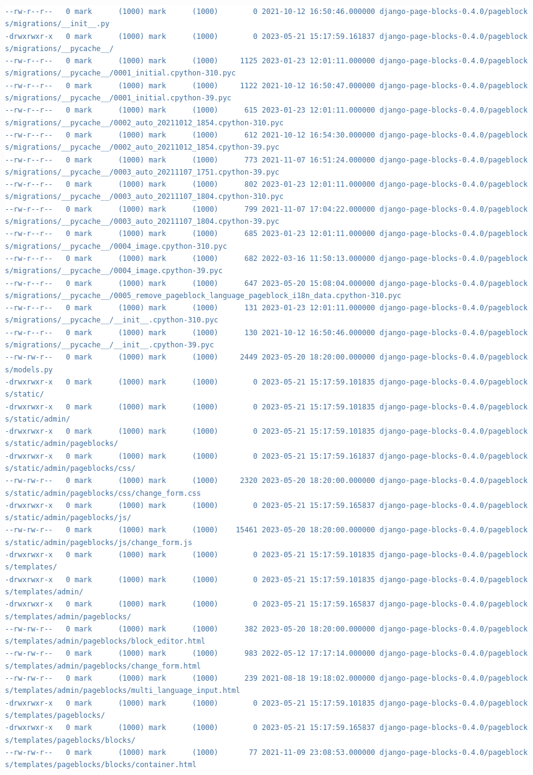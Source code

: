 ```diff
--rw-r--r--   0 mark      (1000) mark      (1000)        0 2021-10-12 16:50:46.000000 django-page-blocks-0.4.0/pageblocks/migrations/__init__.py
-drwxrwxr-x   0 mark      (1000) mark      (1000)        0 2023-05-21 15:17:59.161837 django-page-blocks-0.4.0/pageblocks/migrations/__pycache__/
--rw-r--r--   0 mark      (1000) mark      (1000)     1125 2023-01-23 12:01:11.000000 django-page-blocks-0.4.0/pageblocks/migrations/__pycache__/0001_initial.cpython-310.pyc
--rw-r--r--   0 mark      (1000) mark      (1000)     1122 2021-10-12 16:50:47.000000 django-page-blocks-0.4.0/pageblocks/migrations/__pycache__/0001_initial.cpython-39.pyc
--rw-r--r--   0 mark      (1000) mark      (1000)      615 2023-01-23 12:01:11.000000 django-page-blocks-0.4.0/pageblocks/migrations/__pycache__/0002_auto_20211012_1854.cpython-310.pyc
--rw-r--r--   0 mark      (1000) mark      (1000)      612 2021-10-12 16:54:30.000000 django-page-blocks-0.4.0/pageblocks/migrations/__pycache__/0002_auto_20211012_1854.cpython-39.pyc
--rw-r--r--   0 mark      (1000) mark      (1000)      773 2021-11-07 16:51:24.000000 django-page-blocks-0.4.0/pageblocks/migrations/__pycache__/0003_auto_20211107_1751.cpython-39.pyc
--rw-r--r--   0 mark      (1000) mark      (1000)      802 2023-01-23 12:01:11.000000 django-page-blocks-0.4.0/pageblocks/migrations/__pycache__/0003_auto_20211107_1804.cpython-310.pyc
--rw-r--r--   0 mark      (1000) mark      (1000)      799 2021-11-07 17:04:22.000000 django-page-blocks-0.4.0/pageblocks/migrations/__pycache__/0003_auto_20211107_1804.cpython-39.pyc
--rw-r--r--   0 mark      (1000) mark      (1000)      685 2023-01-23 12:01:11.000000 django-page-blocks-0.4.0/pageblocks/migrations/__pycache__/0004_image.cpython-310.pyc
--rw-r--r--   0 mark      (1000) mark      (1000)      682 2022-03-16 11:50:13.000000 django-page-blocks-0.4.0/pageblocks/migrations/__pycache__/0004_image.cpython-39.pyc
--rw-r--r--   0 mark      (1000) mark      (1000)      647 2023-05-20 15:08:04.000000 django-page-blocks-0.4.0/pageblocks/migrations/__pycache__/0005_remove_pageblock_language_pageblock_i18n_data.cpython-310.pyc
--rw-r--r--   0 mark      (1000) mark      (1000)      131 2023-01-23 12:01:11.000000 django-page-blocks-0.4.0/pageblocks/migrations/__pycache__/__init__.cpython-310.pyc
--rw-r--r--   0 mark      (1000) mark      (1000)      130 2021-10-12 16:50:46.000000 django-page-blocks-0.4.0/pageblocks/migrations/__pycache__/__init__.cpython-39.pyc
--rw-rw-r--   0 mark      (1000) mark      (1000)     2449 2023-05-20 18:20:00.000000 django-page-blocks-0.4.0/pageblocks/models.py
-drwxrwxr-x   0 mark      (1000) mark      (1000)        0 2023-05-21 15:17:59.101835 django-page-blocks-0.4.0/pageblocks/static/
-drwxrwxr-x   0 mark      (1000) mark      (1000)        0 2023-05-21 15:17:59.101835 django-page-blocks-0.4.0/pageblocks/static/admin/
-drwxrwxr-x   0 mark      (1000) mark      (1000)        0 2023-05-21 15:17:59.101835 django-page-blocks-0.4.0/pageblocks/static/admin/pageblocks/
-drwxrwxr-x   0 mark      (1000) mark      (1000)        0 2023-05-21 15:17:59.161837 django-page-blocks-0.4.0/pageblocks/static/admin/pageblocks/css/
--rw-rw-r--   0 mark      (1000) mark      (1000)     2320 2023-05-20 18:20:00.000000 django-page-blocks-0.4.0/pageblocks/static/admin/pageblocks/css/change_form.css
-drwxrwxr-x   0 mark      (1000) mark      (1000)        0 2023-05-21 15:17:59.165837 django-page-blocks-0.4.0/pageblocks/static/admin/pageblocks/js/
--rw-rw-r--   0 mark      (1000) mark      (1000)    15461 2023-05-20 18:20:00.000000 django-page-blocks-0.4.0/pageblocks/static/admin/pageblocks/js/change_form.js
-drwxrwxr-x   0 mark      (1000) mark      (1000)        0 2023-05-21 15:17:59.101835 django-page-blocks-0.4.0/pageblocks/templates/
-drwxrwxr-x   0 mark      (1000) mark      (1000)        0 2023-05-21 15:17:59.101835 django-page-blocks-0.4.0/pageblocks/templates/admin/
-drwxrwxr-x   0 mark      (1000) mark      (1000)        0 2023-05-21 15:17:59.165837 django-page-blocks-0.4.0/pageblocks/templates/admin/pageblocks/
--rw-rw-r--   0 mark      (1000) mark      (1000)      382 2023-05-20 18:20:00.000000 django-page-blocks-0.4.0/pageblocks/templates/admin/pageblocks/block_editor.html
--rw-rw-r--   0 mark      (1000) mark      (1000)      983 2022-05-12 17:17:14.000000 django-page-blocks-0.4.0/pageblocks/templates/admin/pageblocks/change_form.html
--rw-rw-r--   0 mark      (1000) mark      (1000)      239 2021-08-18 19:18:02.000000 django-page-blocks-0.4.0/pageblocks/templates/admin/pageblocks/multi_language_input.html
-drwxrwxr-x   0 mark      (1000) mark      (1000)        0 2023-05-21 15:17:59.101835 django-page-blocks-0.4.0/pageblocks/templates/pageblocks/
-drwxrwxr-x   0 mark      (1000) mark      (1000)        0 2023-05-21 15:17:59.165837 django-page-blocks-0.4.0/pageblocks/templates/pageblocks/blocks/
--rw-rw-r--   0 mark      (1000) mark      (1000)       77 2021-11-09 23:08:53.000000 django-page-blocks-0.4.0/pageblocks/templates/pageblocks/blocks/container.html
```